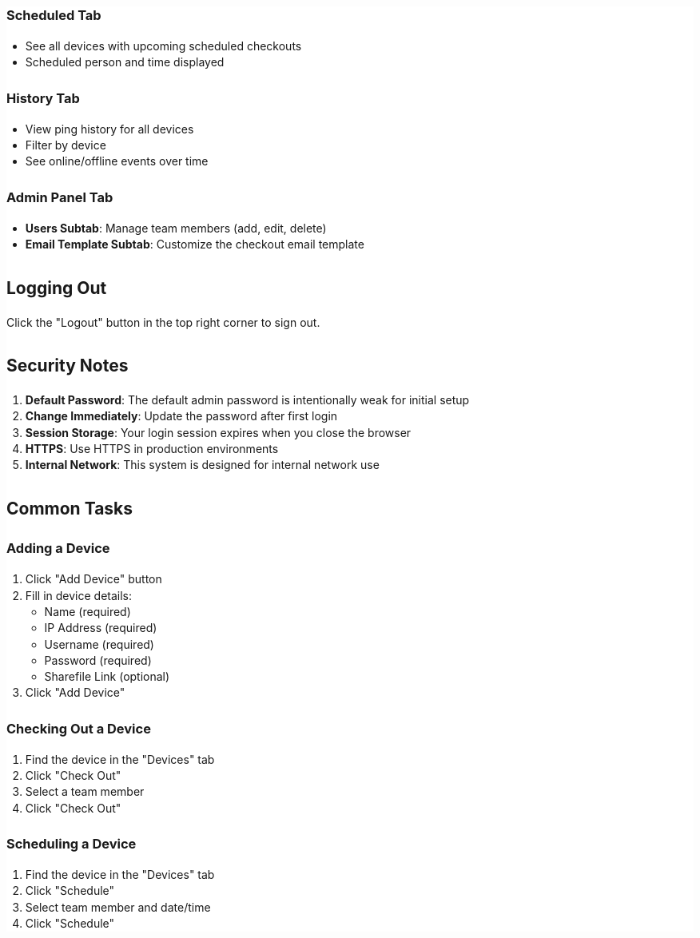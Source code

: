 ### Scheduled Tab
- See all devices with upcoming scheduled checkouts
- Scheduled person and time displayed

### History Tab
- View ping history for all devices
- Filter by device
- See online/offline events over time

### Admin Panel Tab
- **Users Subtab**: Manage team members (add, edit, delete)
- **Email Template Subtab**: Customize the checkout email template

## Logging Out

Click the "Logout" button in the top right corner to sign out.

## Security Notes

1. **Default Password**: The default admin password is intentionally weak for initial setup
2. **Change Immediately**: Update the password after first login
3. **Session Storage**: Your login session expires when you close the browser
4. **HTTPS**: Use HTTPS in production environments
5. **Internal Network**: This system is designed for internal network use

## Common Tasks

### Adding a Device
1. Click "Add Device" button
2. Fill in device details:
   - Name (required)
   - IP Address (required)
   - Username (required)
   - Password (required)
   - Sharefile Link (optional)
3. Click "Add Device"

### Checking Out a Device
1. Find the device in the "Devices" tab
2. Click "Check Out"
3. Select a team member
4. Click "Check Out"

### Scheduling a Device
1. Find the device in the "Devices" tab  
2. Click "Schedule"
3. Select team member and date/time
4. Click "Schedule"
